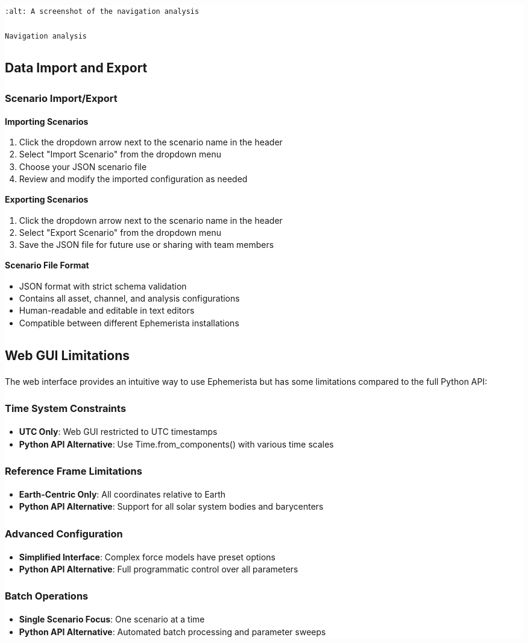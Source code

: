 ```{figure} images/gui/ephemerista-web-navigation.png
:alt: A screenshot of the navigation analysis

Navigation analysis
```

## Data Import and Export

### Scenario Import/Export

**Importing Scenarios**

1. Click the dropdown arrow next to the scenario name in the header
2. Select "Import Scenario" from the dropdown menu
3. Choose your JSON scenario file
4. Review and modify the imported configuration as needed

**Exporting Scenarios**

1. Click the dropdown arrow next to the scenario name in the header
2. Select "Export Scenario" from the dropdown menu
3. Save the JSON file for future use or sharing with team members

**Scenario File Format**

- JSON format with strict schema validation
- Contains all asset, channel, and analysis configurations
- Human-readable and editable in text editors
- Compatible between different Ephemerista installations

## Web GUI Limitations

The web interface provides an intuitive way to use Ephemerista but has some limitations compared to the full Python API:

### Time System Constraints

- **UTC Only**: Web GUI restricted to UTC timestamps
- **Python API Alternative**: Use Time.from_components() with various time scales

### Reference Frame Limitations

- **Earth-Centric Only**: All coordinates relative to Earth
- **Python API Alternative**: Support for all solar system bodies and barycenters

### Advanced Configuration

- **Simplified Interface**: Complex force models have preset options
- **Python API Alternative**: Full programmatic control over all parameters

### Batch Operations

- **Single Scenario Focus**: One scenario at a time
- **Python API Alternative**: Automated batch processing and parameter sweeps

